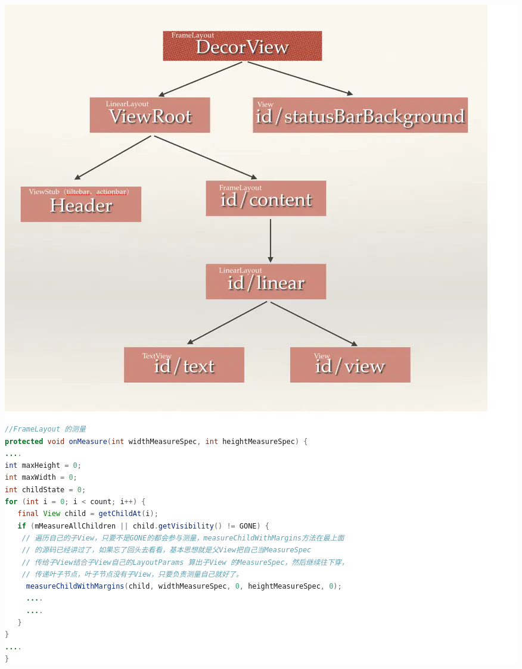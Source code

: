 ![img](images/966283-4096801e91e2eccc.png)

```java
//FrameLayout 的测量
protected void onMeasure(int widthMeasureSpec, int heightMeasureSpec) {  
....
int maxHeight = 0;
int maxWidth = 0;
int childState = 0;
for (int i = 0; i < count; i++) {    
   final View child = getChildAt(i);    
   if (mMeasureAllChildren || child.getVisibility() != GONE) {   
    // 遍历自己的子View，只要不是GONE的都会参与测量，measureChildWithMargins方法在最上面
    // 的源码已经讲过了，如果忘了回头去看看，基本思想就是父View把自己当MeasureSpec 
    // 传给子View结合子View自己的LayoutParams 算出子View 的MeasureSpec，然后继续往下穿，
    // 传递叶子节点，叶子节点没有子View，只要负责测量自己就好了。
     measureChildWithMargins(child, widthMeasureSpec, 0, heightMeasureSpec, 0);      
     ....
     ....
   }
}
....
}  
```
